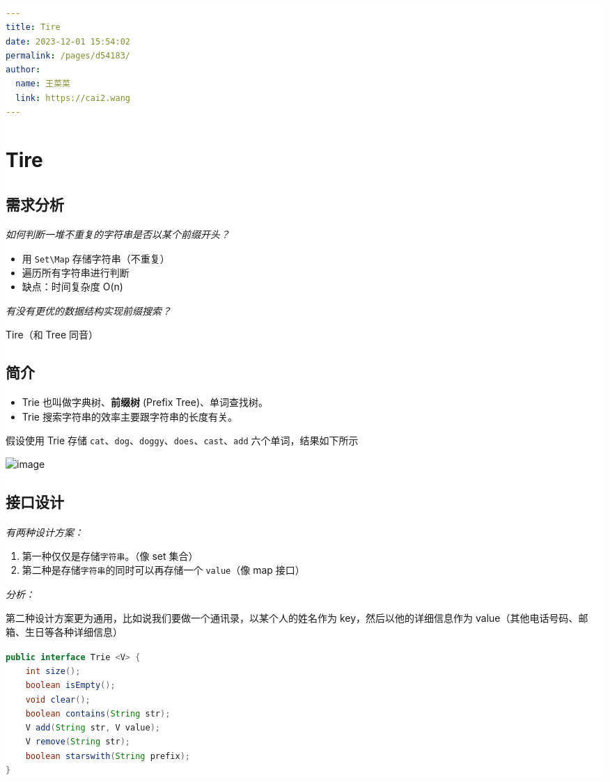 ```yaml
---
title: Tire
date: 2023-12-01 15:54:02
permalink: /pages/d54183/
author: 
  name: 王菜菜
  link: https://cai2.wang
---
```

# Tire

## 需求分析

*如何判断一堆不重复的字符串是否以某个前缀开头？*

- 用 `Set\Map` 存储字符串（不重复）
- 遍历所有字符串进行判断
- 缺点：时间复杂度 O(n)

*有没有更优的数据结构实现前缀搜索？*

Tire（和 Tree 同音）

## 简介

- Trie 也叫做字典树、**前缀树** (Prefix Tree)、单词查找树。
- Trie 搜索字符串的效率主要跟字符串的长度有关。

假设使用 Trie 存储 `cat`、`dog`、`doggy`、`does`、`cast`、`add` 六个单词，结果如下所示

![image](https://cmty256.github.io/imgs-blog/basics/image.4903cqggmlk0.webp)

## 接口设计

*有两种设计方案：*

1. 第一种仅仅是存储`字符串`。（像 set 集合）
2. 第二种是存储`字符串`的同时可以再存储一个 `value`（像 map 接口）

*分析：*

第二种设计方案更为通用，比如说我们要做一个通讯录，以某个人的姓名作为 key，然后以他的详细信息作为 value（其他电话号码、邮箱、生日等各种详细信息）

```java
public interface Trie <V> {
	int size(); 
	boolean isEmpty(); 
	void clear(); 
	boolean contains(String str); 
	V add(String str, V value); 
	V remove(String str); 
	boolean starswith(String prefix);
}
```
